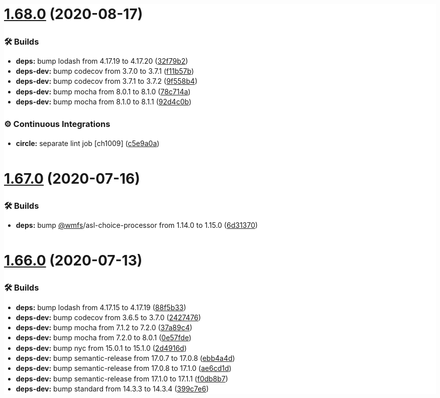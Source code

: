 # [1.68.0](https://github.com/wmfs/statebox/compare/v1.67.0...v1.68.0) (2020-08-17)


### 🛠 Builds

* **deps:** bump lodash from 4.17.19 to 4.17.20 ([32f79b2](https://github.com/wmfs/statebox/commit/32f79b247351cf30424385b458a30ecbbc6f40fa))
* **deps-dev:** bump codecov from 3.7.0 to 3.7.1 ([f11b57b](https://github.com/wmfs/statebox/commit/f11b57b64c2cb76c0d32d090b24b8dd2b8469cd5))
* **deps-dev:** bump codecov from 3.7.1 to 3.7.2 ([9f558b4](https://github.com/wmfs/statebox/commit/9f558b4ccb17b49609b7a5ef5051114bf51430f3))
* **deps-dev:** bump mocha from 8.0.1 to 8.1.0 ([78c714a](https://github.com/wmfs/statebox/commit/78c714a3a10cd1f643c26e6851f372580c74b386))
* **deps-dev:** bump mocha from 8.1.0 to 8.1.1 ([92d4c0b](https://github.com/wmfs/statebox/commit/92d4c0b44dd534c8c566f33f40bf4a6f149df844))


### ⚙️ Continuous Integrations

* **circle:** separate lint job [ch1009] ([c5e9a0a](https://github.com/wmfs/statebox/commit/c5e9a0a7046dd4fc2546299151430b99ad96ac24))

# [1.67.0](https://github.com/wmfs/statebox/compare/v1.66.0...v1.67.0) (2020-07-16)


### 🛠 Builds

* **deps:** bump [@wmfs](https://github.com/wmfs)/asl-choice-processor from 1.14.0 to 1.15.0 ([6d31370](https://github.com/wmfs/statebox/commit/6d313705f3ac1dd9a9496a7e2246da1734676c8e))

# [1.66.0](https://github.com/wmfs/statebox/compare/v1.65.0...v1.66.0) (2020-07-13)


### 🛠 Builds

* **deps:** bump lodash from 4.17.15 to 4.17.19 ([88f5b33](https://github.com/wmfs/statebox/commit/88f5b337fc29e901027735b39d1d2d236f446c7f))
* **deps-dev:** bump codecov from 3.6.5 to 3.7.0 ([2427476](https://github.com/wmfs/statebox/commit/2427476cc36564c9b5a4b3bd71470d96646d4bea))
* **deps-dev:** bump mocha from 7.1.2 to 7.2.0 ([37a89c4](https://github.com/wmfs/statebox/commit/37a89c4ca4627fac345bb2fc15cbc05d153b1762))
* **deps-dev:** bump mocha from 7.2.0 to 8.0.1 ([0e57fde](https://github.com/wmfs/statebox/commit/0e57fde2d055ad6e6676139196033880ac6b6307))
* **deps-dev:** bump nyc from 15.0.1 to 15.1.0 ([2d4916d](https://github.com/wmfs/statebox/commit/2d4916d36b7b4b3cd6491ced6b23c9e7646d486f))
* **deps-dev:** bump semantic-release from 17.0.7 to 17.0.8 ([ebb4a4d](https://github.com/wmfs/statebox/commit/ebb4a4d6f8e4d1a2133eb1581cf62dc1ac896d78))
* **deps-dev:** bump semantic-release from 17.0.8 to 17.1.0 ([ae6cd1d](https://github.com/wmfs/statebox/commit/ae6cd1d84b80b8c11ea15e6bd273cece1a4b8a3e))
* **deps-dev:** bump semantic-release from 17.1.0 to 17.1.1 ([f0db8b7](https://github.com/wmfs/statebox/commit/f0db8b7aca286f4bbd63906ea33e308ea306f2bf))
* **deps-dev:** bump standard from 14.3.3 to 14.3.4 ([399c7e6](https://github.com/wmfs/statebox/commit/399c7e6185074384968c905611a8a06829d6d024))
